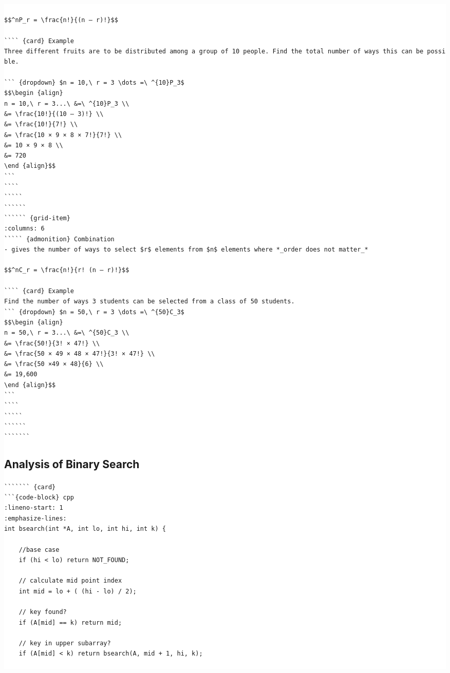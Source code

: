 `````````` {div} full-width

$$^nP_r = \frac{n!}{(n – r)!}$$

```` {card} Example
Three different fruits are to be distributed among a group of 10 people. Find the total number of ways this can be possible.

``` {dropdown} $n = 10,\ r = 3 \dots =\ ^{10}P_3$
$$\begin {align}
n = 10,\ r = 3...\ &=\ ^{10}P_3 \\
&= \frac{10!}{(10 – 3)!} \\
&= \frac{10!}{7!} \\ 
&= \frac{10 × 9 × 8 × 7!}{7!} \\
&= 10 × 9 × 8 \\
&= 720
\end {align}$$
```
````
`````
``````
`````` {grid-item}
:columns: 6
````` {admonition} Combination
- gives the number of ways to select $r$ elements from $n$ elements where *_order does not matter_*

$$^nC_r = \frac{n!}{r! (n – r)!}$$

```` {card} Example
Find the number of ways 3 students can be selected from a class of 50 students.
``` {dropdown} $n = 50,\ r = 3 \dots =\ ^{50}C_3$
$$\begin {align} 
n = 50,\ r = 3...\ &=\ ^{50}C_3 \\
&= \frac{50!}{3! × 47!} \\
&= \frac{50 × 49 × 48 × 47!}{3! × 47!} \\
&= \frac{50 ×49 × 48}{6} \\
&= 19,600
\end {align}$$
```
````
`````
``````
```````

``````````

## Analysis of Binary Search

`````````` {div} full-width
``````` {card}
```{code-block} cpp
:lineno-start: 1
:emphasize-lines:
int bsearch(int *A, int lo, int hi, int k) {
  
    //base case
    if (hi < lo) return NOT_FOUND;
    
    // calculate mid point index
    int mid = lo + ( (hi - lo) / 2);
    
    // key found?
    if (A[mid] == k) return mid;
    
    // key in upper subarray?
    if (A[mid] < k) return bsearch(A, mid + 1, hi, k);
    
``````````